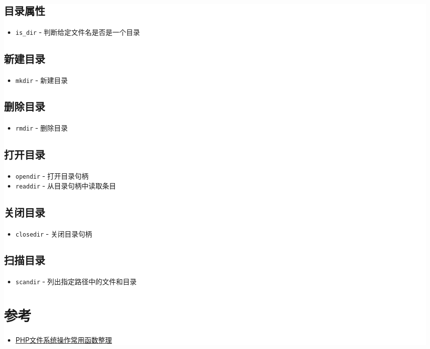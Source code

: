 ## 目录属性

- `is_dir` - 判断给定文件名是否是一个目录

## 新建目录

- `mkdir` - 新建目录

## 删除目录

- `rmdir` - 删除目录

## 打开目录

- `opendir` - 打开目录句柄
- `readdir` - 从目录句柄中读取条目

## 关闭目录

- `closedir` - 关闭目录句柄

## 扫描目录

- `scandir` - 列出指定路径中的文件和目录

# 参考

- [PHP文件系统操作常用函数整理](https://www.kancloud.cn/backfirecs/php/568353)